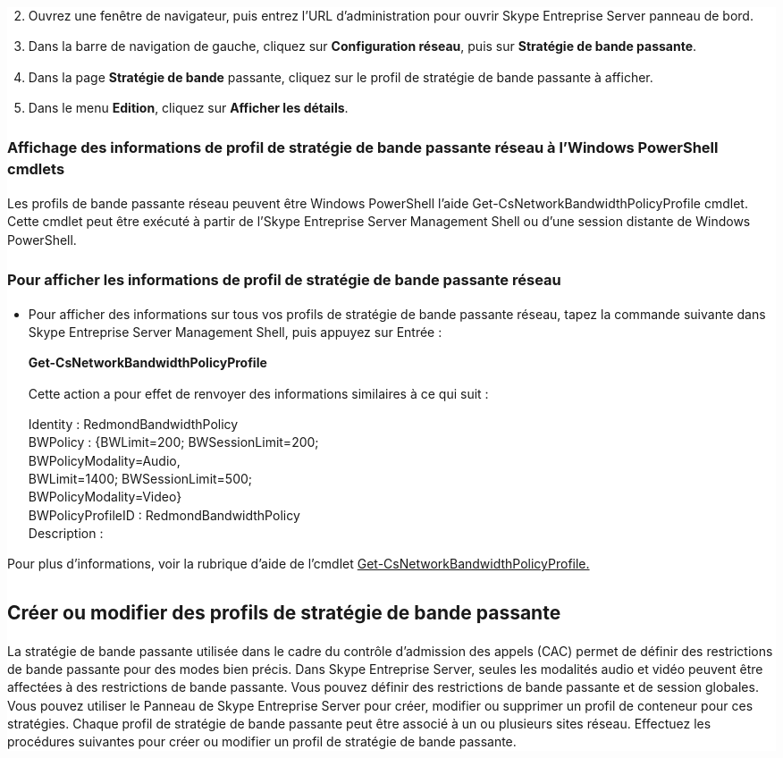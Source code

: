 2.  Ouvrez une fenêtre de navigateur, puis entrez l’URL d’administration pour ouvrir Skype Entreprise Server panneau de bord. 

3.  Dans la barre de navigation de gauche, cliquez sur **Configuration réseau**, puis sur **Stratégie de bande passante**.

4.  Dans la page **Stratégie de bande** passante, cliquez sur le profil de stratégie de bande passante à afficher.

5.  Dans le menu **Edition**, cliquez sur **Afficher les détails**.


### <a name="viewing-network-bandwidth-policy-profile-information-by-using-windows-powershell-cmdlets"></a>Affichage des informations de profil de stratégie de bande passante réseau à l’Windows PowerShell cmdlets

Les profils de bande passante réseau peuvent être Windows PowerShell l’aide Get-CsNetworkBandwidthPolicyProfile cmdlet. Cette cmdlet peut être exécuté à partir de l’Skype Entreprise Server Management Shell ou d’une session distante de Windows PowerShell. 


### <a name="to-view-network-bandwidth-policy-profile-information"></a>Pour afficher les informations de profil de stratégie de bande passante réseau

  - Pour afficher des informations sur tous vos profils de stratégie de bande passante réseau, tapez la commande suivante dans Skype Entreprise Server Management Shell, puis appuyez sur Entrée :
    
    **Get-CsNetworkBandwidthPolicyProfile**
    
    Cette action a pour effet de renvoyer des informations similaires à ce qui suit :
    
    Identity : RedmondBandwidthPolicy<br/>
    BWPolicy : {BWLimit=200; BWSessionLimit=200;<br/>
                        BWPolicyModality=Audio, <br/>
                        BWLimit=1400; BWSessionLimit=500;<br/>
                        BWPolicyModality=Video}<br/>
    BWPolicyProfileID : RedmondBandwidthPolicy<br/>
    Description :

Pour plus d’informations, voir la rubrique d’aide de l’cmdlet [Get-CsNetworkBandwidthPolicyProfile.](/powershell/module/skype/Get-CsNetworkBandwidthPolicyProfile)


## <a name="create-or-modify-bandwidth-policy-profiles"></a>Créer ou modifier des profils de stratégie de bande passante

La stratégie de bande passante utilisée dans le cadre du contrôle d’admission des appels (CAC) permet de définir des restrictions de bande passante pour des modes bien précis. Dans Skype Entreprise Server, seules les modalités audio et vidéo peuvent être affectées à des restrictions de bande passante. Vous pouvez définir des restrictions de bande passante et de session globales. Vous pouvez utiliser le Panneau de Skype Entreprise Server pour créer, modifier ou supprimer un profil de conteneur pour ces stratégies. Chaque profil de stratégie de bande passante peut être associé à un ou plusieurs sites réseau. Effectuez les procédures suivantes pour créer ou modifier un profil de stratégie de bande passante. 
